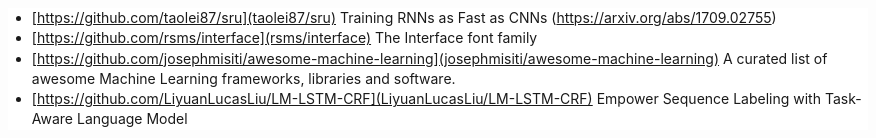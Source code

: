 * [https://github.com/taolei87/sru](taolei87/sru) Training RNNs as Fast as CNNs (https://arxiv.org/abs/1709.02755)
* [https://github.com/rsms/interface](rsms/interface) The Interface font family
* [https://github.com/josephmisiti/awesome-machine-learning](josephmisiti/awesome-machine-learning) A curated list of awesome Machine Learning frameworks, libraries and software.
* [https://github.com/LiyuanLucasLiu/LM-LSTM-CRF](LiyuanLucasLiu/LM-LSTM-CRF) Empower Sequence Labeling with Task-Aware Language Model
